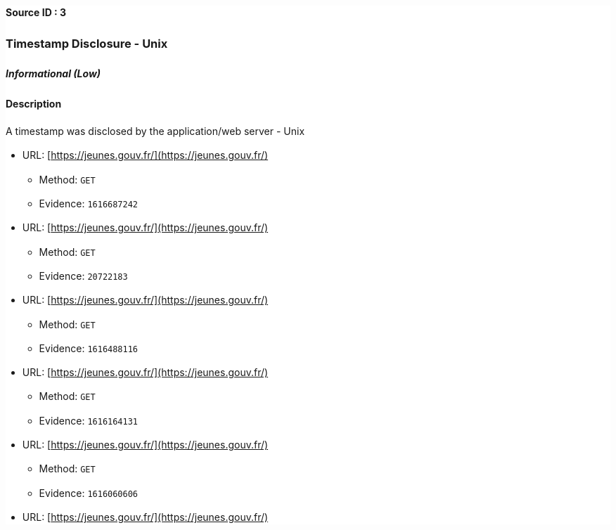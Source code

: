 #### Source ID : 3

  
  
  
  
### Timestamp Disclosure - Unix
##### Informational (Low)
  
  
  
  
#### Description
<p>A timestamp was disclosed by the application/web server - Unix</p>
  
  
  
* URL: [https://jeunes.gouv.fr/](https://jeunes.gouv.fr/)
  
  
  * Method: `GET`
  
  
  * Evidence: `1616687242`
  
  
  
  
* URL: [https://jeunes.gouv.fr/](https://jeunes.gouv.fr/)
  
  
  * Method: `GET`
  
  
  * Evidence: `20722183`
  
  
  
  
* URL: [https://jeunes.gouv.fr/](https://jeunes.gouv.fr/)
  
  
  * Method: `GET`
  
  
  * Evidence: `1616488116`
  
  
  
  
* URL: [https://jeunes.gouv.fr/](https://jeunes.gouv.fr/)
  
  
  * Method: `GET`
  
  
  * Evidence: `1616164131`
  
  
  
  
* URL: [https://jeunes.gouv.fr/](https://jeunes.gouv.fr/)
  
  
  * Method: `GET`
  
  
  * Evidence: `1616060606`
  
  
  
  
* URL: [https://jeunes.gouv.fr/](https://jeunes.gouv.fr/)
  